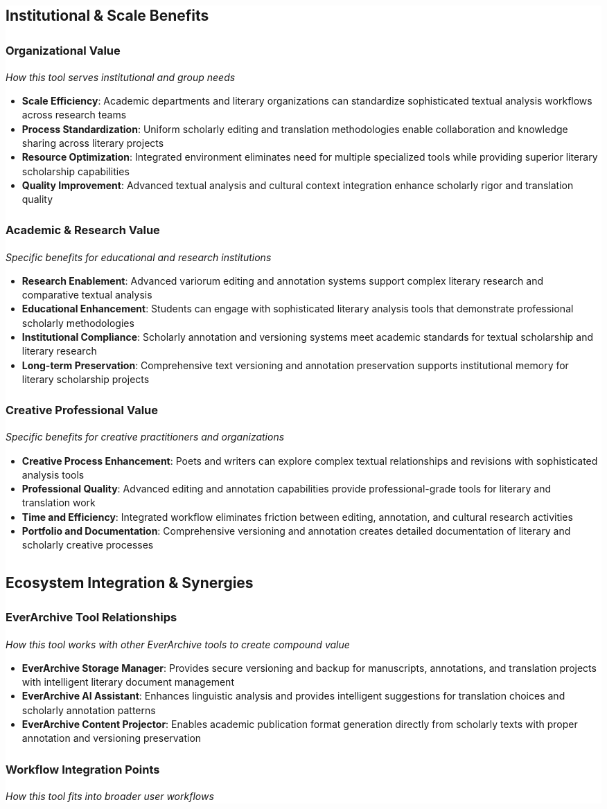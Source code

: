 ## Institutional & Scale Benefits

### Organizational Value
*How this tool serves institutional and group needs*

- **Scale Efficiency**: Academic departments and literary organizations can standardize sophisticated textual analysis workflows across research teams
- **Process Standardization**: Uniform scholarly editing and translation methodologies enable collaboration and knowledge sharing across literary projects
- **Resource Optimization**: Integrated environment eliminates need for multiple specialized tools while providing superior literary scholarship capabilities
- **Quality Improvement**: Advanced textual analysis and cultural context integration enhance scholarly rigor and translation quality

### Academic & Research Value
*Specific benefits for educational and research institutions*

- **Research Enablement**: Advanced variorum editing and annotation systems support complex literary research and comparative textual analysis
- **Educational Enhancement**: Students can engage with sophisticated literary analysis tools that demonstrate professional scholarly methodologies
- **Institutional Compliance**: Scholarly annotation and versioning systems meet academic standards for textual scholarship and literary research
- **Long-term Preservation**: Comprehensive text versioning and annotation preservation supports institutional memory for literary scholarship projects

### Creative Professional Value
*Specific benefits for creative practitioners and organizations*

- **Creative Process Enhancement**: Poets and writers can explore complex textual relationships and revisions with sophisticated analysis tools
- **Professional Quality**: Advanced editing and annotation capabilities provide professional-grade tools for literary and translation work
- **Time and Efficiency**: Integrated workflow eliminates friction between editing, annotation, and cultural research activities
- **Portfolio and Documentation**: Comprehensive versioning and annotation creates detailed documentation of literary and scholarly creative processes

## Ecosystem Integration & Synergies

### EverArchive Tool Relationships
*How this tool works with other EverArchive tools to create compound value*

- **EverArchive Storage Manager**: Provides secure versioning and backup for manuscripts, annotations, and translation projects with intelligent literary document management
- **EverArchive AI Assistant**: Enhances linguistic analysis and provides intelligent suggestions for translation choices and scholarly annotation patterns
- **EverArchive Content Projector**: Enables academic publication format generation directly from scholarly texts with proper annotation and versioning preservation

### Workflow Integration Points
*How this tool fits into broader user workflows*
